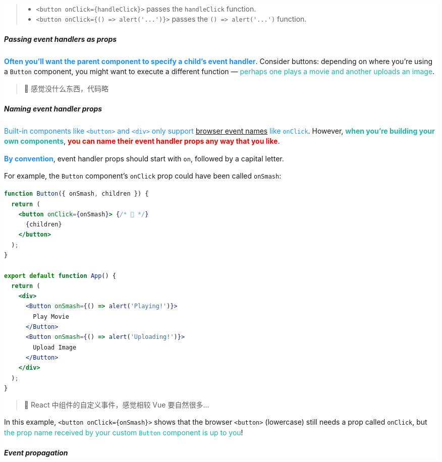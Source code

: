 >
> - `<button onClick={handleClick}>` passes the `handleClick` function.
> - `<button onClick={() => alert('...')}>` passes the `() => alert('...')` function.

##### Passing event handlers as props

<font color=dodgerBlue>**Often you’ll want the parent component to specify a child’s event handler**</font>. Consider buttons: depending on where you’re using a `Button` component, you might want to execute a different function — <font color=lightSeaGreen>perhaps one plays a movie and another uploads an image</font>.

> 👀 感觉没什么东西，代码略

##### Naming event handler props

<font color=dodgerBlue>Built-in components like `<button>` and `<div>` only support [browser event names](https://react.dev/reference/react-dom/components/common#common-props) like `onClick`</font>. However, <font color=lightSeaGreen>**when you’re building your own components**</font>, <font color=red>**you can name their event handler props any way that you like**</font>.

<font color=dodgerBlue>**By convention**</font>, event handler props should start with `on`, followed by a capital letter.

For example, the `Button` component’s `onClick` prop could have been called `onSmash`:

```jsx
function Button({ onSmash, children }) {
  return (
    <button onClick={onSmash}> {/* 👀 */}
      {children}
    </button>
  );
}

export default function App() {
  return (
    <div>
      <Button onSmash={() => alert('Playing!')}>
        Play Movie
      </Button>
      <Button onSmash={() => alert('Uploading!')}>
        Upload Image
      </Button>
    </div>
  );
}
```

> 👀 React 中组件的自定义事件，感觉相较 Vue 要自然很多...

In this example, `<button onClick={onSmash}>` shows that the browser `<button>` (lowercase) still needs a prop called `onClick`, but <font color=lightSeaGreen>the prop name received by your custom `Button` component is up to you</font>!

##### Event propagation
